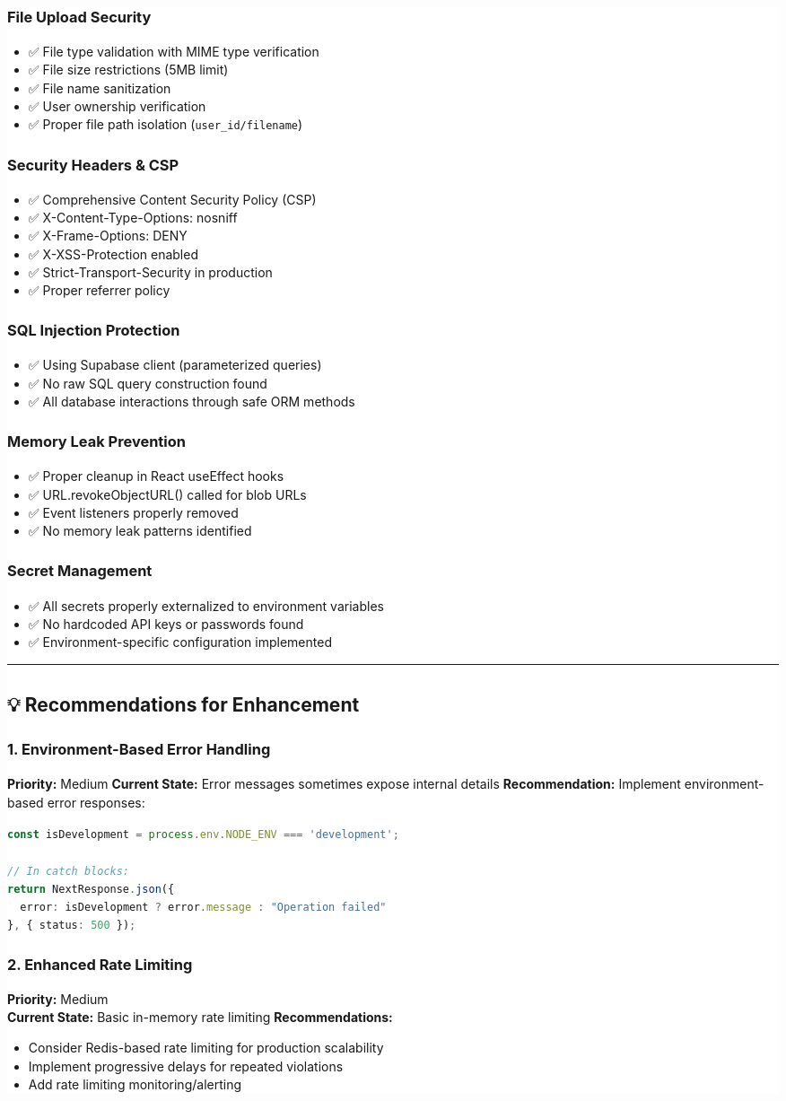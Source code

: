 ### File Upload Security
- ✅ File type validation with MIME type verification
- ✅ File size restrictions (5MB limit)
- ✅ File name sanitization
- ✅ User ownership verification
- ✅ Proper file path isolation (`user_id/filename`)

### Security Headers & CSP
- ✅ Comprehensive Content Security Policy (CSP)
- ✅ X-Content-Type-Options: nosniff
- ✅ X-Frame-Options: DENY
- ✅ X-XSS-Protection enabled
- ✅ Strict-Transport-Security in production
- ✅ Proper referrer policy

### SQL Injection Protection
- ✅ Using Supabase client (parameterized queries)
- ✅ No raw SQL query construction found
- ✅ All database interactions through safe ORM methods

### Memory Leak Prevention
- ✅ Proper cleanup in React useEffect hooks
- ✅ URL.revokeObjectURL() called for blob URLs
- ✅ Event listeners properly removed
- ✅ No memory leak patterns identified

### Secret Management
- ✅ All secrets properly externalized to environment variables
- ✅ No hardcoded API keys or passwords found
- ✅ Environment-specific configuration implemented

---

## 💡 Recommendations for Enhancement

### 1. Environment-Based Error Handling
**Priority:** Medium
**Current State:** Error messages sometimes expose internal details
**Recommendation:** Implement environment-based error responses:

```typescript
const isDevelopment = process.env.NODE_ENV === 'development';

// In catch blocks:
return NextResponse.json({
  error: isDevelopment ? error.message : "Operation failed"
}, { status: 500 });
```

### 2. Enhanced Rate Limiting
**Priority:** Medium  
**Current State:** Basic in-memory rate limiting
**Recommendations:**
- Consider Redis-based rate limiting for production scalability
- Implement progressive delays for repeated violations
- Add rate limiting monitoring/alerting
